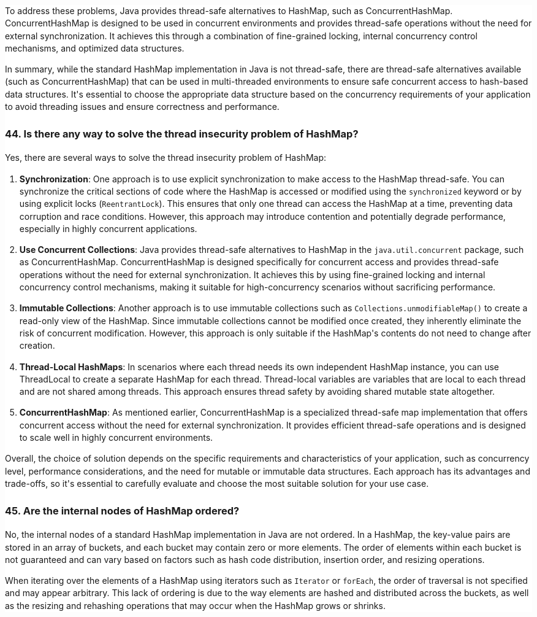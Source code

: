 To address these problems, Java provides thread-safe alternatives to HashMap, such as ConcurrentHashMap. ConcurrentHashMap is designed to be used in concurrent environments and provides thread-safe operations without the need for external synchronization. It achieves this through a combination of fine-grained locking, internal concurrency control mechanisms, and optimized data structures.

In summary, while the standard HashMap implementation in Java is not thread-safe, there are thread-safe alternatives available (such as ConcurrentHashMap) that can be used in multi-threaded environments to ensure safe concurrent access to hash-based data structures. It's essential to choose the appropriate data structure based on the concurrency requirements of your application to avoid threading issues and ensure correctness and performance.
### 44. Is there any way to solve the thread insecurity problem of HashMap?
Yes, there are several ways to solve the thread insecurity problem of HashMap:

1. **Synchronization**: One approach is to use explicit synchronization to make access to the HashMap thread-safe. You can synchronize the critical sections of code where the HashMap is accessed or modified using the `synchronized` keyword or by using explicit locks (`ReentrantLock`). This ensures that only one thread can access the HashMap at a time, preventing data corruption and race conditions. However, this approach may introduce contention and potentially degrade performance, especially in highly concurrent applications.

2. **Use Concurrent Collections**: Java provides thread-safe alternatives to HashMap in the `java.util.concurrent` package, such as ConcurrentHashMap. ConcurrentHashMap is designed specifically for concurrent access and provides thread-safe operations without the need for external synchronization. It achieves this by using fine-grained locking and internal concurrency control mechanisms, making it suitable for high-concurrency scenarios without sacrificing performance.

3. **Immutable Collections**: Another approach is to use immutable collections such as `Collections.unmodifiableMap()` to create a read-only view of the HashMap. Since immutable collections cannot be modified once created, they inherently eliminate the risk of concurrent modification. However, this approach is only suitable if the HashMap's contents do not need to change after creation.

4. **Thread-Local HashMaps**: In scenarios where each thread needs its own independent HashMap instance, you can use ThreadLocal to create a separate HashMap for each thread. Thread-local variables are variables that are local to each thread and are not shared among threads. This approach ensures thread safety by avoiding shared mutable state altogether.

5. **ConcurrentHashMap**: As mentioned earlier, ConcurrentHashMap is a specialized thread-safe map implementation that offers concurrent access without the need for external synchronization. It provides efficient thread-safe operations and is designed to scale well in highly concurrent environments.

Overall, the choice of solution depends on the specific requirements and characteristics of your application, such as concurrency level, performance considerations, and the need for mutable or immutable data structures. Each approach has its advantages and trade-offs, so it's essential to carefully evaluate and choose the most suitable solution for your use case.

### 45. Are the internal nodes of HashMap ordered?
No, the internal nodes of a standard HashMap implementation in Java are not ordered. In a HashMap, the key-value pairs are stored in an array of buckets, and each bucket may contain zero or more elements. The order of elements within each bucket is not guaranteed and can vary based on factors such as hash code distribution, insertion order, and resizing operations.

When iterating over the elements of a HashMap using iterators such as `Iterator` or `forEach`, the order of traversal is not specified and may appear arbitrary. This lack of ordering is due to the way elements are hashed and distributed across the buckets, as well as the resizing and rehashing operations that may occur when the HashMap grows or shrinks.
